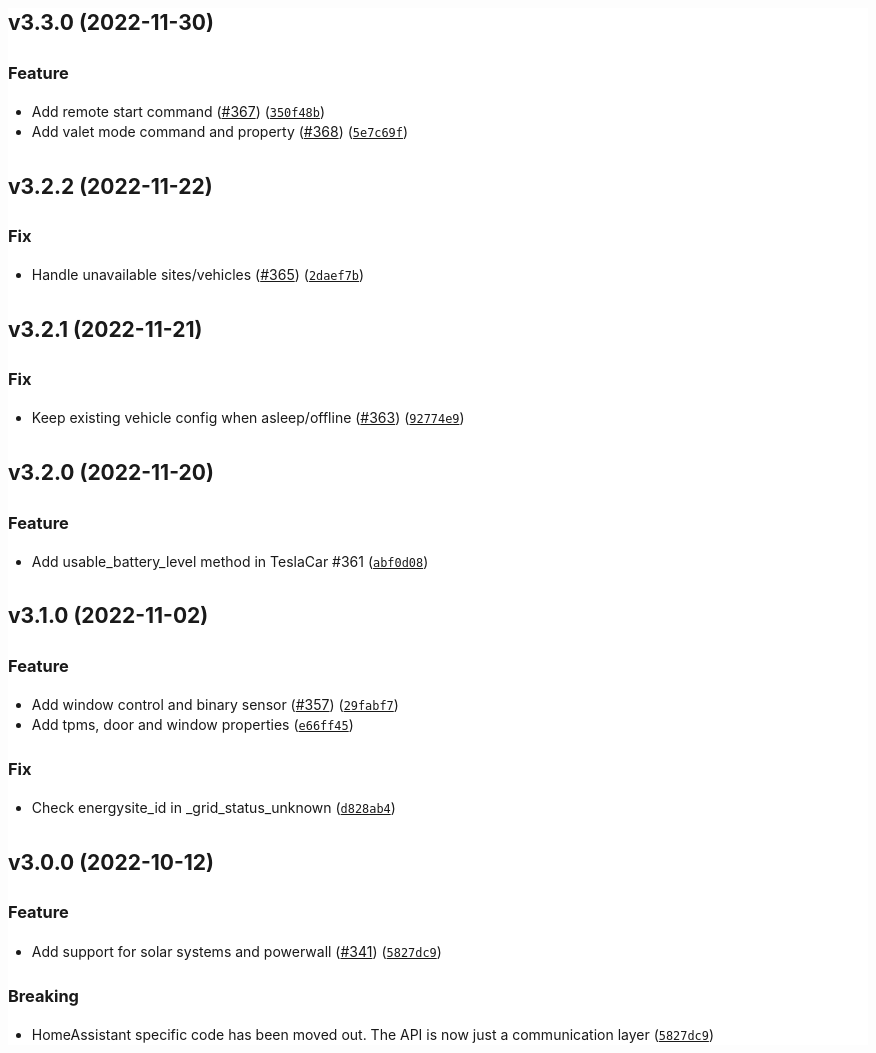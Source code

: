 ## v3.3.0 (2022-11-30)
### Feature
* Add remote start command ([#367](https://github.com/zabuldon/teslajsonpy/issues/367)) ([`350f48b`](https://github.com/zabuldon/teslajsonpy/commit/350f48b47fbd885c452081a1ecf6ecc71b491e11))
* Add valet mode command and property ([#368](https://github.com/zabuldon/teslajsonpy/issues/368)) ([`5e7c69f`](https://github.com/zabuldon/teslajsonpy/commit/5e7c69f848515b0d72362daaac28824081751878))

## v3.2.2 (2022-11-22)
### Fix
* Handle unavailable sites/vehicles ([#365](https://github.com/zabuldon/teslajsonpy/issues/365)) ([`2daef7b`](https://github.com/zabuldon/teslajsonpy/commit/2daef7b3a7fbdbceb082749abec2386f6d97d556))

## v3.2.1 (2022-11-21)
### Fix
* Keep existing vehicle config when asleep/offline ([#363](https://github.com/zabuldon/teslajsonpy/issues/363)) ([`92774e9`](https://github.com/zabuldon/teslajsonpy/commit/92774e975d9a5f3438d30c330f9e31481fc7b915))

## v3.2.0 (2022-11-20)
### Feature
* Add usable_battery_level method in TeslaCar #361 ([`abf0d08`](https://github.com/zabuldon/teslajsonpy/commit/abf0d085ac1b6b26b85f081b838dc72abfe616b2))

## v3.1.0 (2022-11-02)
### Feature
* Add window control and binary sensor ([#357](https://github.com/zabuldon/teslajsonpy/issues/357)) ([`29fabf7`](https://github.com/zabuldon/teslajsonpy/commit/29fabf726bc589dacf2c3fc6cd8432a776eaf6d9))
* Add tpms, door and window properties ([`e66ff45`](https://github.com/zabuldon/teslajsonpy/commit/e66ff45d817a1b2db705b3e00a5515e6ea46f733))

### Fix
* Check energysite_id in _grid_status_unknown ([`d828ab4`](https://github.com/zabuldon/teslajsonpy/commit/d828ab4978e645094af9b595b99af4e20ce01ce1))

## v3.0.0 (2022-10-12)
### Feature
* Add support for solar systems and powerwall ([#341](https://github.com/zabuldon/teslajsonpy/issues/341)) ([`5827dc9`](https://github.com/zabuldon/teslajsonpy/commit/5827dc9bda57e47dc0dafa674aeca2551582f43c))

### Breaking
* HomeAssistant specific code has been moved out. The API is now just a communication layer ([`5827dc9`](https://github.com/zabuldon/teslajsonpy/commit/5827dc9bda57e47dc0dafa674aeca2551582f43c))
